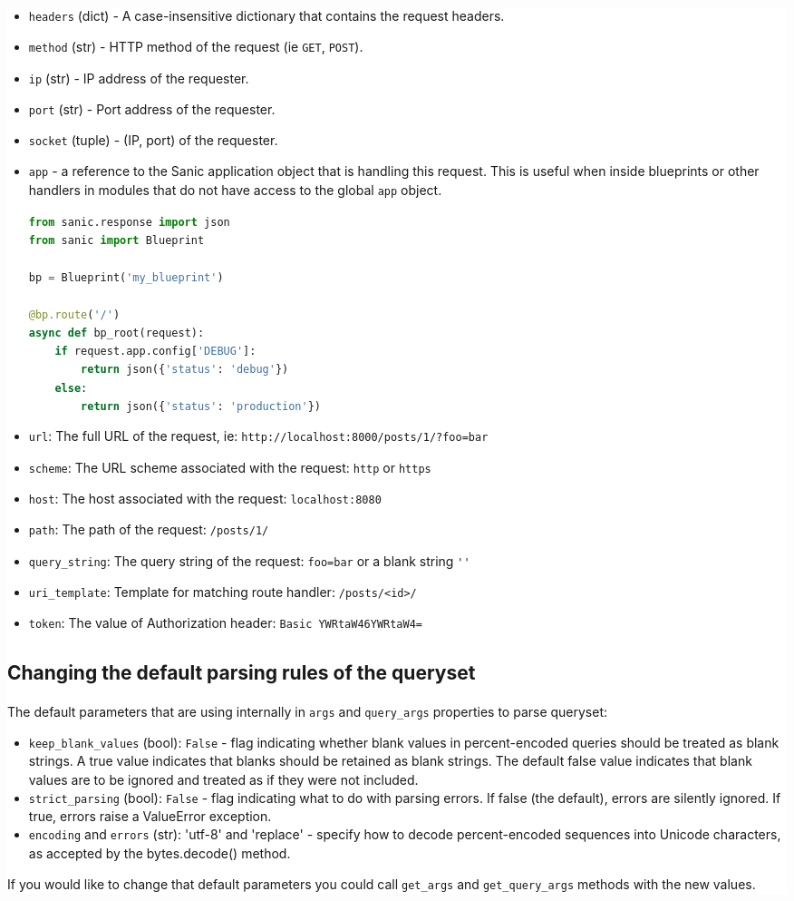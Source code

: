 - `headers` (dict) - A case-insensitive dictionary that contains the request headers.

- `method` (str) - HTTP method of the request (ie `GET`, `POST`).

- `ip` (str) - IP address of the requester.

- `port` (str) - Port address of the requester.

- `socket` (tuple) - (IP, port) of the requester.

- `app` - a reference to the Sanic application object that is handling this request. This is useful when inside blueprints or other handlers in modules that do not have access to the global `app` object.

  ```python
  from sanic.response import json
  from sanic import Blueprint

  bp = Blueprint('my_blueprint')

  @bp.route('/')
  async def bp_root(request):
      if request.app.config['DEBUG']:
          return json({'status': 'debug'})
      else:
          return json({'status': 'production'})

  ```
- `url`: The full URL of the request, ie: `http://localhost:8000/posts/1/?foo=bar`
- `scheme`: The URL scheme associated with the request: `http` or `https`
- `host`: The host associated with the request: `localhost:8080`
- `path`: The path of the request: `/posts/1/`
- `query_string`: The query string of the request: `foo=bar` or a blank string `''`
- `uri_template`: Template for matching route handler: `/posts/<id>/`
- `token`: The value of Authorization header: `Basic YWRtaW46YWRtaW4=`


## Changing the default parsing rules of the queryset

The default parameters that are using internally in `args` and `query_args` properties to parse queryset:

- `keep_blank_values` (bool): `False` - flag indicating whether blank values in
  percent-encoded queries should be treated as blank strings.
  A true value indicates that blanks should be retained as blank
  strings.  The default false value indicates that blank values
  are to be ignored and treated as if they were  not included.
- `strict_parsing` (bool): `False` - flag indicating what to do with parsing errors. If
  false (the default), errors are silently ignored. If true,
  errors raise a ValueError exception.
- `encoding` and `errors` (str): 'utf-8' and 'replace' - specify how to decode percent-encoded sequences
  into Unicode characters, as accepted by the bytes.decode() method.

If you would like to change that default parameters you could call `get_args` and `get_query_args` methods
with the new values.
